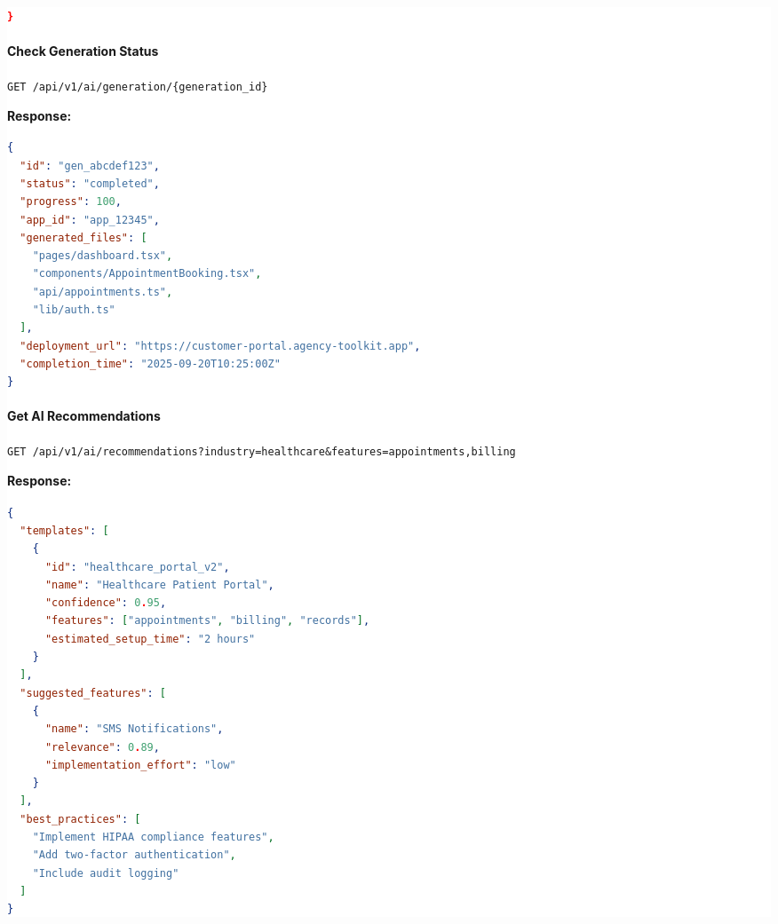 ```json
}
```

#### Check Generation Status

```http
GET /api/v1/ai/generation/{generation_id}
```

**Response:**
```json
{
  "id": "gen_abcdef123",
  "status": "completed",
  "progress": 100,
  "app_id": "app_12345",
  "generated_files": [
    "pages/dashboard.tsx",
    "components/AppointmentBooking.tsx",
    "api/appointments.ts",
    "lib/auth.ts"
  ],
  "deployment_url": "https://customer-portal.agency-toolkit.app",
  "completion_time": "2025-09-20T10:25:00Z"
}
```

#### Get AI Recommendations

```http
GET /api/v1/ai/recommendations?industry=healthcare&features=appointments,billing
```

**Response:**
```json
{
  "templates": [
    {
      "id": "healthcare_portal_v2",
      "name": "Healthcare Patient Portal",
      "confidence": 0.95,
      "features": ["appointments", "billing", "records"],
      "estimated_setup_time": "2 hours"
    }
  ],
  "suggested_features": [
    {
      "name": "SMS Notifications",
      "relevance": 0.89,
      "implementation_effort": "low"
    }
  ],
  "best_practices": [
    "Implement HIPAA compliance features",
    "Add two-factor authentication",
    "Include audit logging"
  ]
}
```
